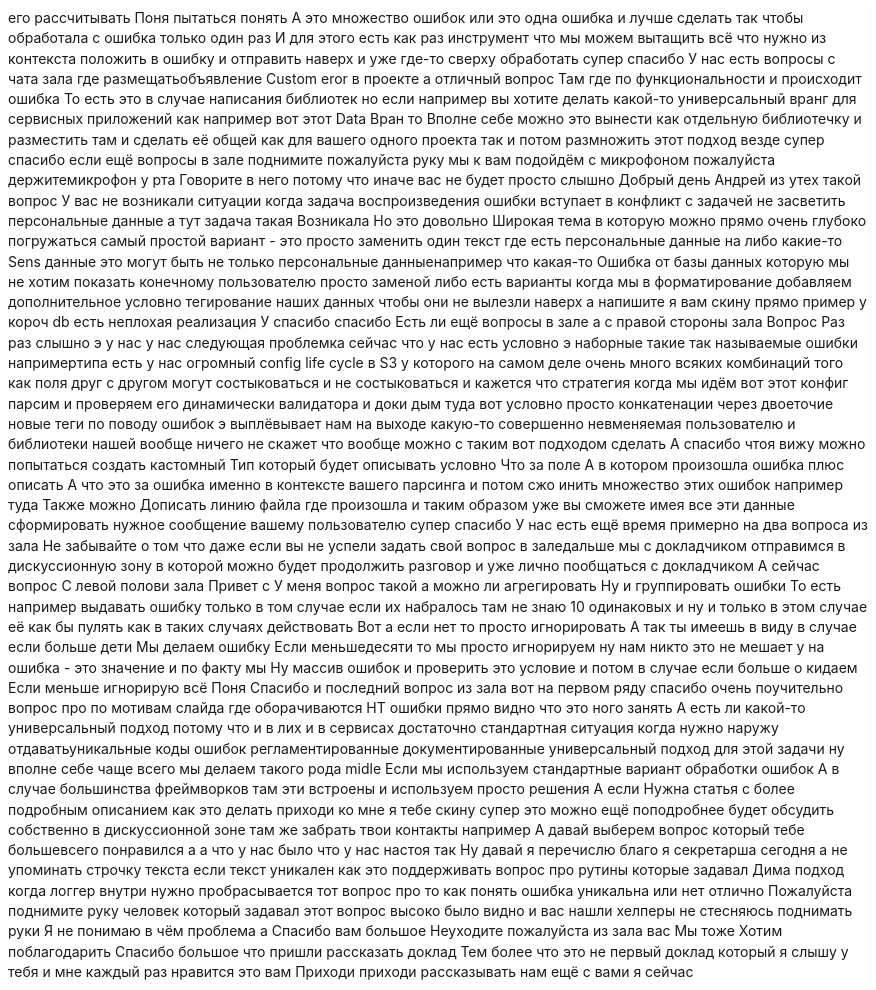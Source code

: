 его рассчитывать Поня пытаться понять А это множество ошибок или это одна ошибка и лучше сделать так чтобы обработала с ошибка только один раз И для этого есть как раз инструмент что мы можем вытащить всё что нужно из контекста положить в ошибку и отправить наверх и уже где-то сверху обработать супер спасибо У нас есть вопросы с чата зала где размещатьобъявление Custom eror в проекте а отличный вопрос Там где по функциональности и происходит ошибка То есть это в случае написания библиотек но если например вы хотите делать какой-то универсальный вранг для сервисных приложений как например вот этот Data Вран то Вполне себе можно это вынести как отдельную библиотечку и разместить там и сделать её общей как для вашего одного проекта так и потом размножить этот подход везде супер спасибо если ещё вопросы в зале поднимите пожалуйста руку мы к вам подойдём с микрофоном пожалуйста держитемикрофон у рта Говорите в него потому что иначе вас не будет просто слышно Добрый день Андрей из утех такой вопрос У вас не возникали ситуации когда задача воспроизведения ошибки вступает в конфликт с задачей не засветить персональные данные а тут задача такая Возникала Но это довольно Широкая тема в которую можно прямо очень глубоко погружаться самый простой вариант - это просто заменить один текст где есть персональные данные на либо какие-то Sens данные это могут быть не только персональные данныенапример что какая-то Ошибка от базы данных которую мы не хотим показать конечному пользователю просто заменой либо есть варианты когда мы в форматирование добавляем дополнительное условно тегирование наших данных чтобы они не вылезли наверх а напишите я вам скину прямо пример у короч db есть неплохая реализация У спасибо спасибо Есть ли ещё вопросы в зале а с правой стороны зала Вопрос Раз раз слышно э у нас у нас следующая проблемка сейчас что у нас есть условно э наборные такие так называемые ошибки напримертипа есть у нас огромный config life cycle в S3 у которого на самом деле очень много всяких комбинаций того как поля друг с другом могут состыковаться и не состыковаться и кажется что стратегия когда мы идём вот этот конфиг парсим и проверяем его динамически валидатора и доки дым туда вот условно просто конкатенации через двоеточие новые теги по поводу ошибок э выплёвывает нам на выходе какую-то совершенно невменяемая пользователю и библиотеки нашей вообще ничего не скажет что вообще можно с таким вот подходом сделать А спасибо чтоя вижу можно попытаться создать кастомный Тип который будет описывать условно Что за поле А в котором произошла ошибка плюс описать А что это за ошибка именно в контексте вашего парсинга и потом сжо инить множество этих ошибок например туда Также можно Дописать линию файла где произошла и таким образом уже вы сможете имея все эти данные сформировать нужное сообщение вашему пользователю супер спасибо У нас есть ещё время примерно на два вопроса из зала Не забывайте о том что даже если вы не успели задать свой вопрос в заледальше мы с докладчиком отправимся в дискуссионную зону в которой можно будет продолжить разговор и уже лично пообщаться с докладчиком А сейчас вопрос С левой полови зала Привет с У меня вопрос такой а можно ли агрегировать Ну и группировать ошибки То есть например выдавать ошибку только в том случае если их набралось там не знаю 10 одинаковых и ну и только в этом случае её как бы пулять как в таких случаях действовать Вот а если нет то просто игнорировать А так ты имеешь в виду в случае если больше дети Мы делаем ошибку Если меньшедесяти то мы просто игнорируем ну нам никто это не мешает у на ошибка - это значение и по факту мы Ну массив ошибок и проверить это условие и потом в случае если больше о кидаем Если меньше игнорирую всё Поня Спасибо и последний вопрос из зала вот на первом ряду спасибо очень поучительно вопрос про по мотивам слайда где оборачиваются HT ошибки прямо видно что это ного занять А есть ли какой-то универсальный подход потому что и в лих и в сервисах достаточно стандартная ситуация когда нужно наружу отдаватьуникальные коды ошибок регламентированные документированные универсальный подход для этой задачи ну вполне себе чаще всего мы делаем такого рода midle Если мы используем стандартные вариант обработки ошибок А в случае большинства фреймворков там эти встроены и используем просто решения А если Нужна статья с более подробным описанием как это делать приходи ко мне я тебе скину супер это можно ещё поподробнее будет обсудить собственно в дискуссионной зоне там же забрать твои контакты например А давай выберем вопрос который тебе большевсего понравился а а что у нас было что у нас настоя так Ну давай я перечислю благо я секретарша сегодня а не упоминать строчку текста если текст уникален как это поддерживать вопрос про рутины которые задавал Дима подход когда логгер внутри нужно пробрасывается тот вопрос про то как понять ошибка уникальна или нет отлично Пожалуйста поднимите руку человек который задавал этот вопрос высоко было видно и вас нашли хелперы не стесняюсь поднимать руки Я не понимаю в чём проблема а Спасибо вам большое Неуходите пожалуйста из зала вас Мы тоже Хотим поблагодарить Спасибо большое что пришли рассказать доклад Тем более что это не первый доклад который я слышу у тебя и мне каждый раз нравится это вам Приходи приходи рассказывать нам ещё с вами я сейчас